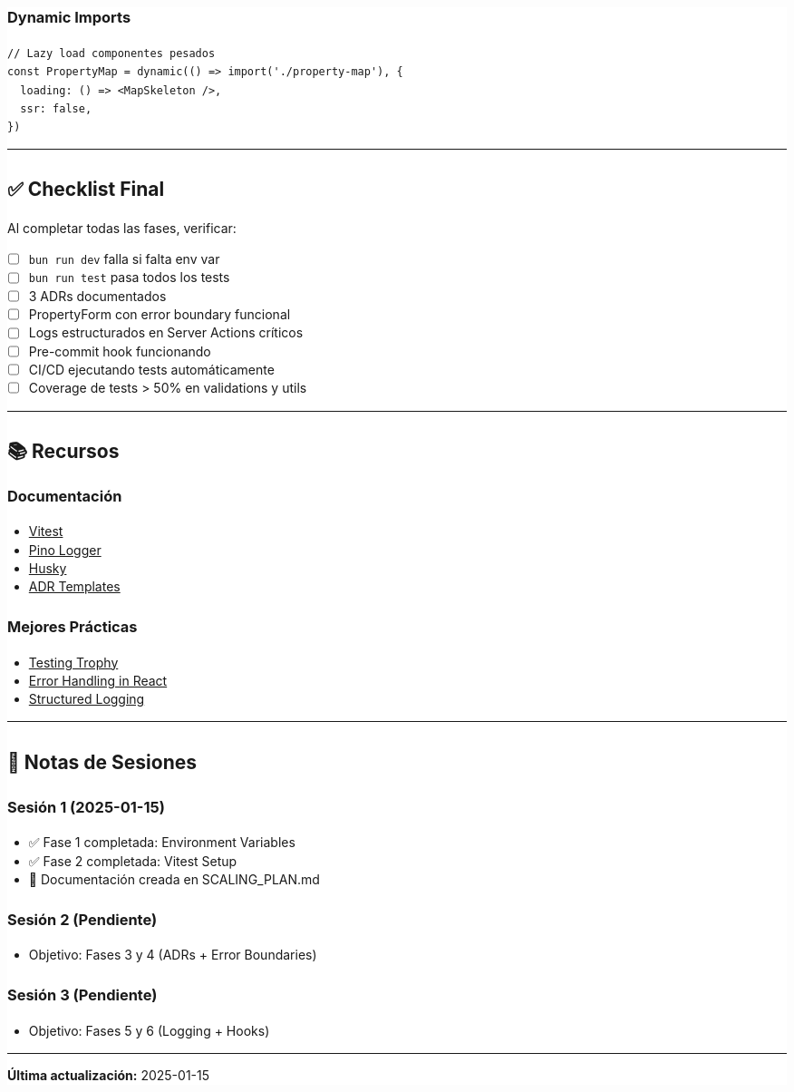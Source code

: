 ### Dynamic Imports
```tsx
// Lazy load componentes pesados
const PropertyMap = dynamic(() => import('./property-map'), {
  loading: () => <MapSkeleton />,
  ssr: false,
})
```

---

## ✅ Checklist Final

Al completar todas las fases, verificar:

- [ ] `bun run dev` falla si falta env var
- [ ] `bun run test` pasa todos los tests
- [ ] 3 ADRs documentados
- [ ] PropertyForm con error boundary funcional
- [ ] Logs estructurados en Server Actions críticos
- [ ] Pre-commit hook funcionando
- [ ] CI/CD ejecutando tests automáticamente
- [ ] Coverage de tests > 50% en validations y utils

---

## 📚 Recursos

### Documentación
- [Vitest](https://vitest.dev/)
- [Pino Logger](https://getpino.io/)
- [Husky](https://typicode.github.io/husky/)
- [ADR Templates](https://github.com/joelparkerhenderson/architecture-decision-record)

### Mejores Prácticas
- [Testing Trophy](https://kentcdodds.com/blog/the-testing-trophy-and-testing-classifications)
- [Error Handling in React](https://react.dev/reference/react/Component#catching-rendering-errors-with-an-error-boundary)
- [Structured Logging](https://www.honeycomb.io/blog/structured-logging-and-your-team)

---

## 🔄 Notas de Sesiones

### Sesión 1 (2025-01-15)
- ✅ Fase 1 completada: Environment Variables
- ✅ Fase 2 completada: Vitest Setup
- 📝 Documentación creada en SCALING_PLAN.md

### Sesión 2 (Pendiente)
- Objetivo: Fases 3 y 4 (ADRs + Error Boundaries)

### Sesión 3 (Pendiente)
- Objetivo: Fases 5 y 6 (Logging + Hooks)

---

**Última actualización:** 2025-01-15
